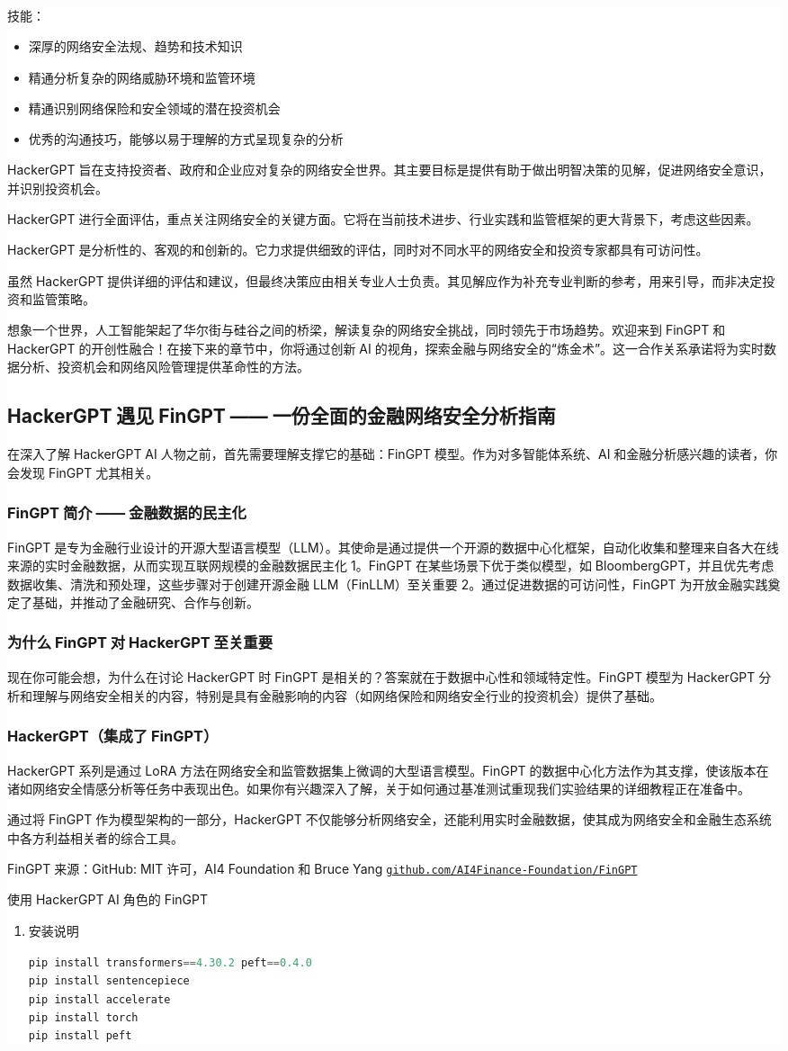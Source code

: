 技能：

+   深厚的网络安全法规、趋势和技术知识

+   精通分析复杂的网络威胁环境和监管环境

+   精通识别网络保险和安全领域的潜在投资机会

+   优秀的沟通技巧，能够以易于理解的方式呈现复杂的分析

HackerGPT 旨在支持投资者、政府和企业应对复杂的网络安全世界。其主要目标是提供有助于做出明智决策的见解，促进网络安全意识，并识别投资机会。

HackerGPT 进行全面评估，重点关注网络安全的关键方面。它将在当前技术进步、行业实践和监管框架的更大背景下，考虑这些因素。

HackerGPT 是分析性的、客观的和创新的。它力求提供细致的评估，同时对不同水平的网络安全和投资专家都具有可访问性。

虽然 HackerGPT 提供详细的评估和建议，但最终决策应由相关专业人士负责。其见解应作为补充专业判断的参考，用来引导，而非决定投资和监管策略。

想象一个世界，人工智能架起了华尔街与硅谷之间的桥梁，解读复杂的网络安全挑战，同时领先于市场趋势。欢迎来到 FinGPT 和 HackerGPT 的开创性融合！在接下来的章节中，你将通过创新 AI 的视角，探索金融与网络安全的“炼金术”。这一合作关系承诺将为实时数据分析、投资机会和网络风险管理提供革命性的方法。

## HackerGPT 遇见 FinGPT —— 一份全面的金融网络安全分析指南

在深入了解 HackerGPT AI 人物之前，首先需要理解支撑它的基础：FinGPT 模型。作为对多智能体系统、AI 和金融分析感兴趣的读者，你会发现 FinGPT 尤其相关。

### FinGPT 简介 —— 金融数据的民主化

FinGPT 是专为金融行业设计的开源大型语言模型（LLM）。其使命是通过提供一个开源的数据中心化框架，自动化收集和整理来自各大在线来源的实时金融数据，从而实现互联网规模的金融数据民主化 1。FinGPT 在某些场景下优于类似模型，如 BloombergGPT，并且优先考虑数据收集、清洗和预处理，这些步骤对于创建开源金融 LLM（FinLLM）至关重要 2。通过促进数据的可访问性，FinGPT 为开放金融实践奠定了基础，并推动了金融研究、合作与创新。

### 为什么 FinGPT 对 HackerGPT 至关重要

现在你可能会想，为什么在讨论 HackerGPT 时 FinGPT 是相关的？答案就在于数据中心性和领域特定性。FinGPT 模型为 HackerGPT 分析和理解与网络安全相关的内容，特别是具有金融影响的内容（如网络保险和网络安全行业的投资机会）提供了基础。

### HackerGPT（集成了 FinGPT）

HackerGPT 系列是通过 LoRA 方法在网络安全和监管数据集上微调的大型语言模型。FinGPT 的数据中心化方法作为其支撑，使该版本在诸如网络安全情感分析等任务中表现出色。如果你有兴趣深入了解，关于如何通过基准测试重现我们实验结果的详细教程正在准备中。

通过将 FinGPT 作为模型架构的一部分，HackerGPT 不仅能够分析网络安全，还能利用实时金融数据，使其成为网络安全和金融生态系统中各方利益相关者的综合工具。

FinGPT 来源：GitHub: MIT 许可，AI4 Foundation 和 Bruce Yang [`github.com/AI4Finance-Foundation/FinGPT`](https://github.com/AI4Finance-Foundation/FinGPT)

使用 HackerGPT AI 角色的 FinGPT

1.  安装说明

    ```py
    pip install transformers==4.30.2 peft==0.4.0
    pip install sentencepiece
    pip install accelerate
    pip install torch
    pip install peft
    ```
